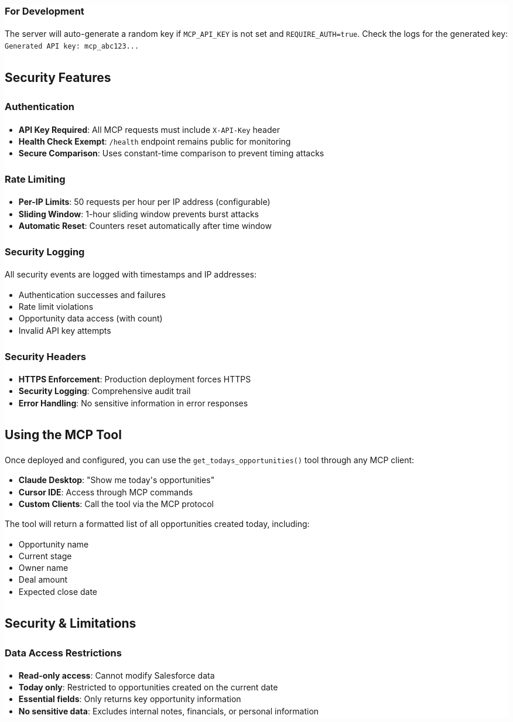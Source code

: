 ### For Development
The server will auto-generate a random key if `MCP_API_KEY` is not set and `REQUIRE_AUTH=true`.
Check the logs for the generated key: `Generated API key: mcp_abc123...`

## Security Features

### Authentication
- **API Key Required**: All MCP requests must include `X-API-Key` header
- **Health Check Exempt**: `/health` endpoint remains public for monitoring
- **Secure Comparison**: Uses constant-time comparison to prevent timing attacks

### Rate Limiting
- **Per-IP Limits**: 50 requests per hour per IP address (configurable)
- **Sliding Window**: 1-hour sliding window prevents burst attacks
- **Automatic Reset**: Counters reset automatically after time window

### Security Logging
All security events are logged with timestamps and IP addresses:
- Authentication successes and failures
- Rate limit violations
- Opportunity data access (with count)
- Invalid API key attempts

### Security Headers
- **HTTPS Enforcement**: Production deployment forces HTTPS
- **Security Logging**: Comprehensive audit trail
- **Error Handling**: No sensitive information in error responses

## Using the MCP Tool

Once deployed and configured, you can use the `get_todays_opportunities()` tool through any MCP client:

- **Claude Desktop**: "Show me today's opportunities"
- **Cursor IDE**: Access through MCP commands
- **Custom Clients**: Call the tool via the MCP protocol

The tool will return a formatted list of all opportunities created today, including:
- Opportunity name
- Current stage
- Owner name
- Deal amount
- Expected close date

## Security & Limitations

### Data Access Restrictions
- **Read-only access**: Cannot modify Salesforce data
- **Today only**: Restricted to opportunities created on the current date
- **Essential fields**: Only returns key opportunity information
- **No sensitive data**: Excludes internal notes, financials, or personal information
